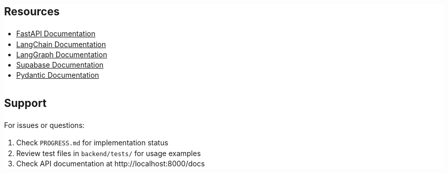 ## Resources

- [FastAPI Documentation](https://fastapi.tiangolo.com/)
- [LangChain Documentation](https://python.langchain.com/)
- [LangGraph Documentation](https://langchain-ai.github.io/langgraph/)
- [Supabase Documentation](https://supabase.com/docs)
- [Pydantic Documentation](https://docs.pydantic.dev/)

## Support

For issues or questions:
1. Check `PROGRESS.md` for implementation status
2. Review test files in `backend/tests/` for usage examples
3. Check API documentation at http://localhost:8000/docs
